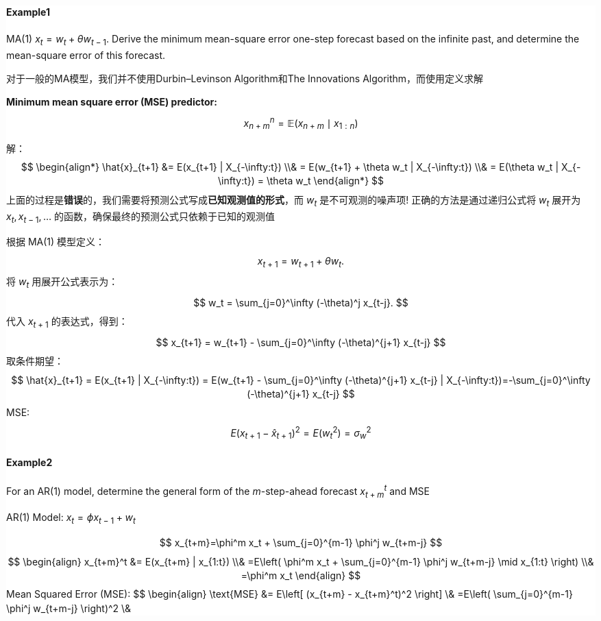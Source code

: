 #### Example1

MA(1) $x_t = w_t + \theta w_{t-1}$. 
Derive the minimum mean-square error one-step forecast based on the infinite past, and determine the mean-square error of this forecast.

对于一般的MA模型，我们并不使用Durbin–Levinson Algorithm和The Innovations Algorithm，而使用定义求解

**Minimum mean square error (MSE) predictor:**
$$
x_{n+m}^n = \mathbb{E}\left( x_{n+m} \mid x_{1:n} \right)
$$

解：
$$
\begin{align*}
\hat{x}_{t+1} &= E(x_{t+1} | X_{-\infty:t}) \\&
= E(w_{t+1} + \theta w_t | X_{-\infty:t}) \\&
= E(\theta w_t | X_{-\infty:t}) = \theta w_t
\end{align*}
$$
上面的过程是**错误**的，我们需要将预测公式写成**已知观测值的形式**，而 $w_t$ 是不可观测的噪声项!
正确的方法是通过递归公式将 $w_t$ 展开为 $x_t, x_{t-1}, \dots$ 的函数，确保最终的预测公式只依赖于已知的观测值

根据 MA(1) 模型定义：
$$
x_{t+1} = w_{t+1} + \theta w_t.
$$
将 $w_t$ 用展开公式表示为：
$$
w_t = \sum_{j=0}^\infty (-\theta)^j x_{t-j}.
$$
代入 $x_{t+1}$ 的表达式，得到：
$$
x_{t+1} = w_{t+1} - \sum_{j=0}^\infty (-\theta)^{j+1} x_{t-j}
$$
取条件期望：
$$
\hat{x}_{t+1} = E(x_{t+1} | X_{-\infty:t}) = E(w_{t+1} - \sum_{j=0}^\infty (-\theta)^{j+1} x_{t-j} | X_{-\infty:t})=-\sum_{j=0}^\infty (-\theta)^{j+1} x_{t-j}
$$
MSE:
$$
E\left( x_{t+1} - \hat{x}_{t+1} \right)^2 = E\left( w_t^2 \right) = \sigma_w^2
$$
#### Example2

For an AR(1) model, determine the general form of the $m$-step-ahead forecast $x_{t+m}^t$ and MSE

AR(1) Model: $x_t = \phi x_{t-1} + w_t$

$$
x_{t+m}=\phi^m x_t + \sum_{j=0}^{m-1} \phi^j w_{t+m-j}
$$
$$
\begin{align}
x_{t+m}^t &= E(x_{t+m} | x_{1:t}) \\&
=E\left( \phi^m x_t + \sum_{j=0}^{m-1} \phi^j w_{t+m-j} \mid x_{1:t} \right) \\&
=\phi^m x_t
\end{align}
$$
Mean Squared Error (MSE):
$$
\begin{align}
\text{MSE} &= E\left[ (x_{t+m} - x_{t+m}^t)^2 \right] \\&
=E\left( \sum_{j=0}^{m-1} \phi^j w_{t+m-j} \right)^2 \\&